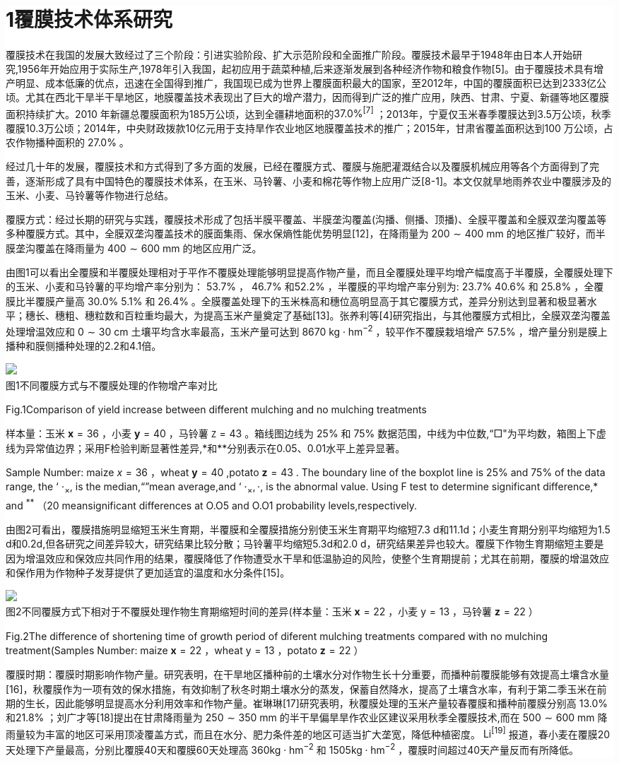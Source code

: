 # 1覆膜技术体系研究

覆膜技术在我国的发展大致经过了三个阶段：引进实验阶段、扩大示范阶段和全面推广阶段。覆膜技术最早于1948年由日本人开始研究,1956年开始应用于实际生产,1978年引入我国，起初应用于蔬菜种植,后来逐渐发展到各种经济作物和粮食作物[5]。由于覆膜技术具有增产明显、成本低廉的优点，迅速在全国得到推广，我国现已成为世界上覆膜面积最大的国家，至2012年，中国的覆膜面积已达到2333亿公顷。尤其在西北干旱半干旱地区，地膜覆盖技术表现出了巨大的增产潜力，因而得到广泛的推广应用，陕西、甘肃、宁夏、新疆等地区覆膜面积持续扩大。2010 年新疆总覆膜面积为185万公顷，达到全疆耕地面积的$3 7 . 0 \% ^ { [ 7 ] }$ ；2013年，宁夏仅玉米春季覆膜达到3.5万公顷，秋季覆膜10.3万公顷；2014年，中央财政拨款10亿元用于支持旱作农业地区地膜覆盖技术的推广；2015年，甘肃省覆盖面积达到100 万公顷，占农作物播种面积的 $2 7 . 0 \%$ 。

经过几十年的发展，覆膜技术和方式得到了多方面的发展，已经在覆膜方式、覆膜与施肥灌溉结合以及覆膜机械应用等各个方面得到了完善，逐渐形成了具有中国特色的覆膜技术体系，在玉米、马铃薯、小麦和棉花等作物上应用广泛[8-1]。本文仅就旱地雨养农业中覆膜涉及的玉米、小麦、马铃薯等作物进行总结。

覆膜方式：经过长期的研究与实践，覆膜技术形成了包括半膜平覆盖、半膜垄沟覆盖(沟播、侧播、顶播)、全膜平覆盖和全膜双垄沟覆盖等多种覆膜方式。其中，全膜双垄沟覆盖技术的膜面集雨、保水保熵性能优势明显[12]，在降雨量为 $2 0 0 { \sim } 4 0 0 ~ \mathrm { m m }$ 的地区推广较好，而半膜垄沟覆盖在降雨量为 $4 0 0 { \sim } 6 0 0 ~ \mathrm { m m }$ 的地区应用广泛。

由图1可以看出全覆膜和半覆膜处理相对于平作不覆膜处理能够明显提高作物产量，而且全覆膜处理平均增产幅度高于半覆膜，全覆膜处理下的玉米、小麦和马铃薯的平均增产率分别为： $5 3 . 7 \%$ ， $4 6 . 7 \%$ 和$5 2 . 2 \%$ ，半覆膜的平均增产率分别为: $2 3 . 7 \%$ $4 0 . 6 \%$ 和 $2 5 . 8 \%$ ，全覆膜比半覆膜产量高 $3 0 . 0 \%$ $5 . 1 \%$ 和 $2 6 . 4 \%$ 。全膜覆盖处理下的玉米株高和穗位高明显高于其它覆膜方式，差异分别达到显著和极显著水平；穗长、穗粗、穗粒数和百粒重均最大，为提高玉米产量奠定了基础[13]。张养利等[4]研究指出，与其他覆膜方式相比，全膜双垄沟覆盖处理增温效应和 $0 { \sim } 3 0 ~ \mathrm { c m }$ 土壤平均含水率最高，玉米产量可达到 $8 6 7 0 ~ \mathrm { k g } { \cdot } \mathrm { h m } ^ { - 2 }$ ，较平作不覆膜栽培增产 $5 7 . 5 \%$ ，增产量分别是膜上播种和膜侧播种处理的2.2和4.1倍。

![](images/ae5a7369f03d239fa4c6afc3ef72a2b9cd2643c173902d7d05c33ae01f9fa2d2.jpg)  
图1不同覆膜方式与不覆膜处理的作物增产率对比

Fig.1Comparison of yield increase between different mulching and no mulching treatments

样本量：玉米 $\scriptstyle \mathbf { x } = 3 6$ ，小麦 $\scriptstyle \mathbf { y } = 4 0$ ，马铃薯 $\scriptstyle { \mathtt { Z } } = 4 3$ 。箱线图边线为 $2 5 \%$ 和 $7 5 \%$ 数据范围，中线为中位数,“□"为平均数，箱图上下虚线为异常值边界；采用F检验判断显著性差异,\*和\*\*分别表示在0.05、0.01水平上差异显著。

Sample Number: maize $\scriptstyle x = 3 6$ ，wheat $\scriptstyle \mathbf { y } = 4 0$ ,potato $\scriptstyle { \mathbf { z } = 4 3 }$ . The boundary line of the boxplot line is $2 5 \%$ and $7 5 \%$ of the data range, the ‘ $\cdot _ { \times } ,$ is the median,“”mean average,and ‘ $\cdot _ { \times } , \cdot ,$ is the abnormal value. Using F test to determine significant difference,\* and $^ { * * }$ （20 meansignificant differences at O.O5 and O.O1 probability levels,respectively.

由图2可看出，覆膜措施明显缩短玉米生育期，半覆膜和全覆膜措施分别使玉米生育期平均缩短7.3 d和11.1d；小麦生育期分别平均缩短为1.5 d和0.2d,但各研究之间差异较大，研究结果比较分散；马铃薯平均缩短5.3d和2.0 d，研究结果差异也较大。覆膜下作物生育期缩短主要是因为增温效应和保效应共同作用的结果，覆膜降低了作物遭受水干旱和低温胁迫的风险，使整个生育期提前；尤其在前期，覆膜的增温效应和保作用为作物种子发芽提供了更加适宜的温度和水分条件[15]。

![](images/760cfa25c932e55ea0a88ce41e4766651898b7f2f6760e2bc87bb6fbca94a677.jpg)  
图2不同覆膜方式下相对于不覆膜处理作物生育期缩短时间的差异(样本量：玉米 $\scriptstyle \mathbf { x } = 2 2$ ，小麦 $\mathrm { y } { = } 1 3$ ，马铃薯 $\scriptstyle { \mathbf { z } = 2 2 }$ ）

Fig.2The difference of shortening time of growth period of diferent mulching treatments compared with no mulching treatment(Samples Number: maize $\scriptstyle \mathbf { x } = 2 2$ ，wheat $\mathrm { y } { = } 1 3$ ，potato $\scriptstyle { \mathbf { z } = 2 2 }$ ）

覆膜时期：覆膜时期影响作物产量。研究表明，在干旱地区播种前的土壤水分对作物生长十分重要，而播种前覆膜能够有效提高土壤含水量[16]，秋覆膜作为一项有效的保水措施，有效抑制了秋冬时期土壤水分的蒸发，保蓄自然降水，提高了土壤含水率，有利于第二季玉米在前期的生长，因此能够明显提高水分利用效率和作物产量。崔琳琳[17]研究表明，秋覆膜处理的玉米产量较春覆膜和播种前覆膜分别高 $1 3 . 0 \%$ 和$2 1 . 8 \%$ ；刘广才等[18]提出在甘肃降雨量为 $2 5 0 { \sim } 3 5 0 \ \mathrm { m m }$ 的半干旱偏旱旱作农业区建议采用秋季全覆膜技术,而在 $5 0 0 { \sim } 6 0 0 \ \mathrm { m m }$ 降雨量较为丰富的地区可采用顶凌覆盖方式，而且在水分、肥力条件差的地区可适当扩大垄宽，降低种植密度。 $\mathrm { L i } ^ { [ 1 9 ] }$ 报道，春小麦在覆膜20天处理下产量最高，分别比覆膜40天和覆膜60天处理高 $3 6 0 \mathrm { k g } { \cdot } \mathrm { h m } ^ { - 2 }$ 和 $1 5 0 5 \mathrm { k g } { \cdot } \mathrm { h m } ^ { - 2 }$ ，覆膜时间超过40天产量反而有所降低。
